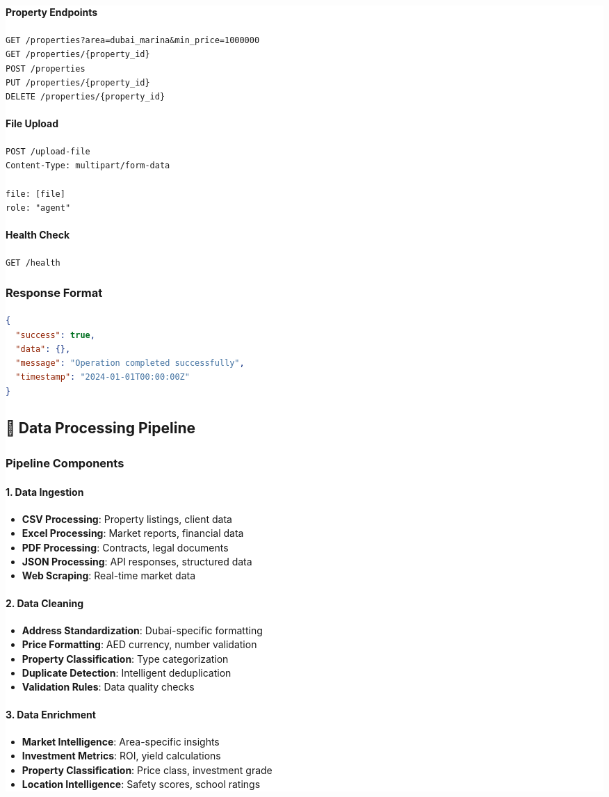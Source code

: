 #### Property Endpoints
```http
GET /properties?area=dubai_marina&min_price=1000000
GET /properties/{property_id}
POST /properties
PUT /properties/{property_id}
DELETE /properties/{property_id}
```

#### File Upload
```http
POST /upload-file
Content-Type: multipart/form-data

file: [file]
role: "agent"
```

#### Health Check
```http
GET /health
```

### Response Format
```json
{
  "success": true,
  "data": {},
  "message": "Operation completed successfully",
  "timestamp": "2024-01-01T00:00:00Z"
}
```

## 🔄 Data Processing Pipeline

### Pipeline Components

#### 1. Data Ingestion
- **CSV Processing**: Property listings, client data
- **Excel Processing**: Market reports, financial data
- **PDF Processing**: Contracts, legal documents
- **JSON Processing**: API responses, structured data
- **Web Scraping**: Real-time market data

#### 2. Data Cleaning
- **Address Standardization**: Dubai-specific formatting
- **Price Formatting**: AED currency, number validation
- **Property Classification**: Type categorization
- **Duplicate Detection**: Intelligent deduplication
- **Validation Rules**: Data quality checks

#### 3. Data Enrichment
- **Market Intelligence**: Area-specific insights
- **Investment Metrics**: ROI, yield calculations
- **Property Classification**: Price class, investment grade
- **Location Intelligence**: Safety scores, school ratings
